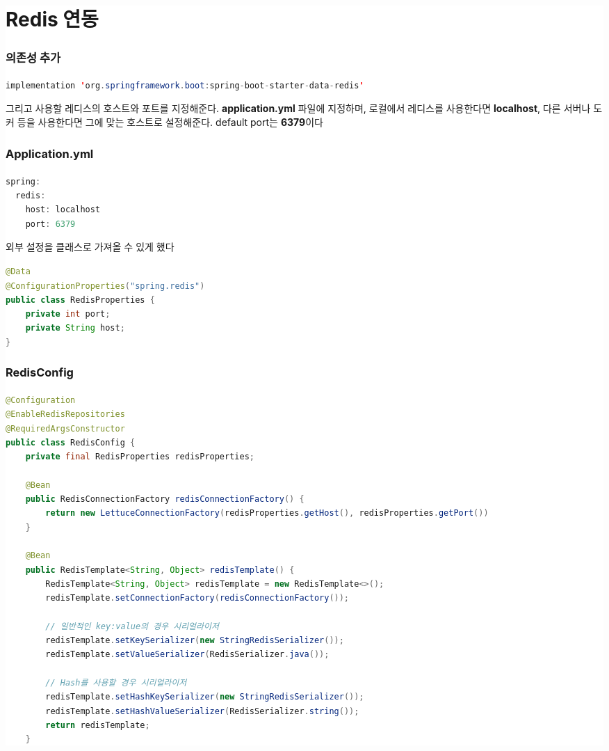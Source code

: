 # Redis 연동

### 의존성 추가

```java
implementation 'org.springframework.boot:spring-boot-starter-data-redis'
```

그리고 사용할 레디스의 호스트와 포트를 지정해준다. **application.yml** 파일에 지정하며, 로컬에서 레디스를 사용한다면 **localhost**, 다른 서버나 도커 등을 사용한다면 그에 맞는 호스트로 설정해준다. default port는 **6379**이다

### Application.yml

```java
spring:
  redis:
    host: localhost
    port: 6379
```

외부 설정을 클래스로 가져올 수 있게 했다

```java
@Data
@ConfigurationProperties("spring.redis")
public class RedisProperties {
    private int port;
    private String host;
}
```

### RedisConfig

```java
@Configuration
@EnableRedisRepositories
@RequiredArgsConstructor
public class RedisConfig {
    private final RedisProperties redisProperties;

    @Bean
    public RedisConnectionFactory redisConnectionFactory() {
        return new LettuceConnectionFactory(redisProperties.getHost(), redisProperties.getPort())
    }

    @Bean
    public RedisTemplate<String, Object> redisTemplate() {
        RedisTemplate<String, Object> redisTemplate = new RedisTemplate<>();
        redisTemplate.setConnectionFactory(redisConnectionFactory());

        // 일반적인 key:value의 경우 시리얼라이저
        redisTemplate.setKeySerializer(new StringRedisSerializer());
        redisTemplate.setValueSerializer(RedisSerializer.java());

        // Hash를 사용할 경우 시리얼라이저
        redisTemplate.setHashKeySerializer(new StringRedisSerializer());
        redisTemplate.setHashValueSerializer(RedisSerializer.string());
        return redisTemplate;
    }
```
